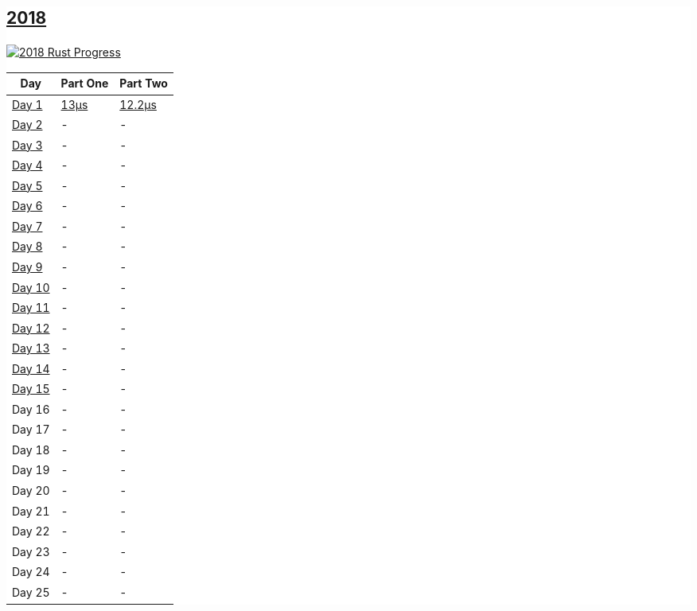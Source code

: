 

## [2018](https://adventofcode.com/2018/)

[![2018 Rust Progress](https://img.shields.io/endpoint?url=https://raw.githubusercontent.com/AlexAegis/advent-of-code/master/.github/badges/rust/2018.json)](/solutions/rust/2018/)



| Day                                | Part One                                   | Part Two                                     |
| ---------------------------------- | ------------------------------------------ | -------------------------------------------- |
| [Day 1](/solutions/rust/2018/01/)  | [13μs](/solutions/rust/2018/01/src/lib.rs) | [12.2μs](/solutions/rust/2018/01/src/lib.rs) |
| [Day 2](/solutions/rust/2018/02/)  | -                                          | -                                            |
| [Day 3](/solutions/rust/2018/03/)  | -                                          | -                                            |
| [Day 4](/solutions/rust/2018/04/)  | -                                          | -                                            |
| [Day 5](/solutions/rust/2018/05/)  | -                                          | -                                            |
| [Day 6](/solutions/rust/2018/06/)  | -                                          | -                                            |
| [Day 7](/solutions/rust/2018/07/)  | -                                          | -                                            |
| [Day 8](/solutions/rust/2018/08/)  | -                                          | -                                            |
| [Day 9](/solutions/rust/2018/09/)  | -                                          | -                                            |
| [Day 10](/solutions/rust/2018/10/) | -                                          | -                                            |
| [Day 11](/solutions/rust/2018/11/) | -                                          | -                                            |
| [Day 12](/solutions/rust/2018/12/) | -                                          | -                                            |
| [Day 13](/solutions/rust/2018/13/) | -                                          | -                                            |
| [Day 14](/solutions/rust/2018/14/) | -                                          | -                                            |
| [Day 15](/solutions/rust/2018/15/) | -                                          | -                                            |
| Day 16                             | -                                          | -                                            |
| Day 17                             | -                                          | -                                            |
| Day 18                             | -                                          | -                                            |
| Day 19                             | -                                          | -                                            |
| Day 20                             | -                                          | -                                            |
| Day 21                             | -                                          | -                                            |
| Day 22                             | -                                          | -                                            |
| Day 23                             | -                                          | -                                            |
| Day 24                             | -                                          | -                                            |
| Day 25                             | -                                          | -                                            |
